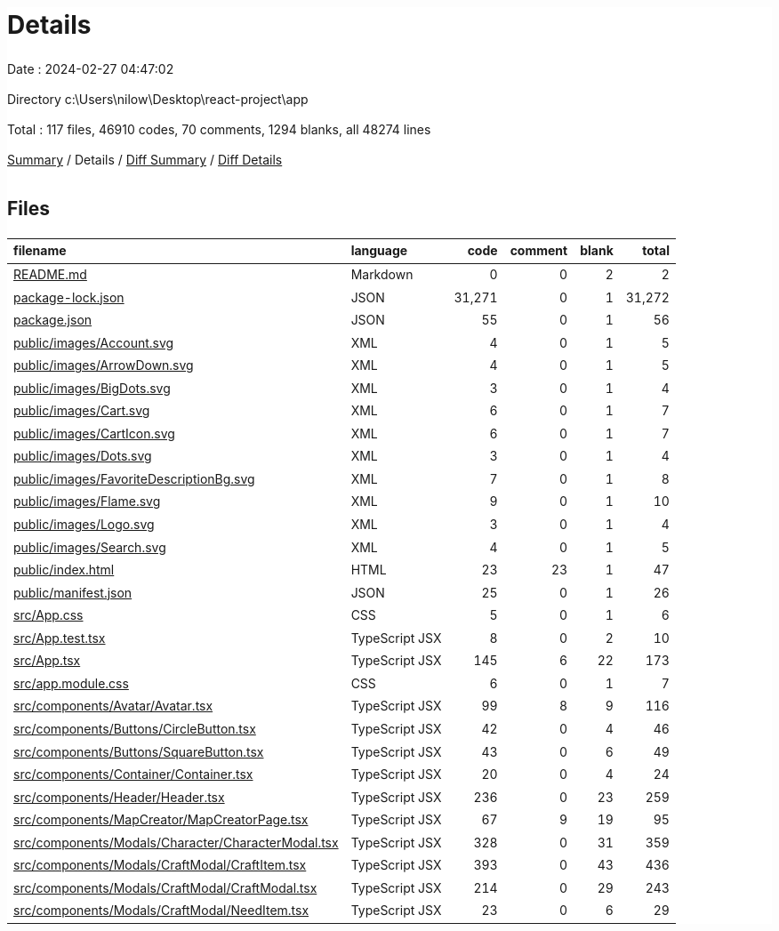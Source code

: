 # Details

Date : 2024-02-27 04:47:02

Directory c:\\Users\\nilow\\Desktop\\react-project\\app

Total : 117 files,  46910 codes, 70 comments, 1294 blanks, all 48274 lines

[Summary](results.md) / Details / [Diff Summary](diff.md) / [Diff Details](diff-details.md)

## Files
| filename | language | code | comment | blank | total |
| :--- | :--- | ---: | ---: | ---: | ---: |
| [README.md](/README.md) | Markdown | 0 | 0 | 2 | 2 |
| [package-lock.json](/package-lock.json) | JSON | 31,271 | 0 | 1 | 31,272 |
| [package.json](/package.json) | JSON | 55 | 0 | 1 | 56 |
| [public/images/Account.svg](/public/images/Account.svg) | XML | 4 | 0 | 1 | 5 |
| [public/images/ArrowDown.svg](/public/images/ArrowDown.svg) | XML | 4 | 0 | 1 | 5 |
| [public/images/BigDots.svg](/public/images/BigDots.svg) | XML | 3 | 0 | 1 | 4 |
| [public/images/Cart.svg](/public/images/Cart.svg) | XML | 6 | 0 | 1 | 7 |
| [public/images/CartIcon.svg](/public/images/CartIcon.svg) | XML | 6 | 0 | 1 | 7 |
| [public/images/Dots.svg](/public/images/Dots.svg) | XML | 3 | 0 | 1 | 4 |
| [public/images/FavoriteDescriptionBg.svg](/public/images/FavoriteDescriptionBg.svg) | XML | 7 | 0 | 1 | 8 |
| [public/images/Flame.svg](/public/images/Flame.svg) | XML | 9 | 0 | 1 | 10 |
| [public/images/Logo.svg](/public/images/Logo.svg) | XML | 3 | 0 | 1 | 4 |
| [public/images/Search.svg](/public/images/Search.svg) | XML | 4 | 0 | 1 | 5 |
| [public/index.html](/public/index.html) | HTML | 23 | 23 | 1 | 47 |
| [public/manifest.json](/public/manifest.json) | JSON | 25 | 0 | 1 | 26 |
| [src/App.css](/src/App.css) | CSS | 5 | 0 | 1 | 6 |
| [src/App.test.tsx](/src/App.test.tsx) | TypeScript JSX | 8 | 0 | 2 | 10 |
| [src/App.tsx](/src/App.tsx) | TypeScript JSX | 145 | 6 | 22 | 173 |
| [src/app.module.css](/src/app.module.css) | CSS | 6 | 0 | 1 | 7 |
| [src/components/Avatar/Avatar.tsx](/src/components/Avatar/Avatar.tsx) | TypeScript JSX | 99 | 8 | 9 | 116 |
| [src/components/Buttons/CircleButton.tsx](/src/components/Buttons/CircleButton.tsx) | TypeScript JSX | 42 | 0 | 4 | 46 |
| [src/components/Buttons/SquareButton.tsx](/src/components/Buttons/SquareButton.tsx) | TypeScript JSX | 43 | 0 | 6 | 49 |
| [src/components/Container/Container.tsx](/src/components/Container/Container.tsx) | TypeScript JSX | 20 | 0 | 4 | 24 |
| [src/components/Header/Header.tsx](/src/components/Header/Header.tsx) | TypeScript JSX | 236 | 0 | 23 | 259 |
| [src/components/MapCreator/MapCreatorPage.tsx](/src/components/MapCreator/MapCreatorPage.tsx) | TypeScript JSX | 67 | 9 | 19 | 95 |
| [src/components/Modals/Character/CharacterModal.tsx](/src/components/Modals/Character/CharacterModal.tsx) | TypeScript JSX | 328 | 0 | 31 | 359 |
| [src/components/Modals/CraftModal/CraftItem.tsx](/src/components/Modals/CraftModal/CraftItem.tsx) | TypeScript JSX | 393 | 0 | 43 | 436 |
| [src/components/Modals/CraftModal/CraftModal.tsx](/src/components/Modals/CraftModal/CraftModal.tsx) | TypeScript JSX | 214 | 0 | 29 | 243 |
| [src/components/Modals/CraftModal/NeedItem.tsx](/src/components/Modals/CraftModal/NeedItem.tsx) | TypeScript JSX | 23 | 0 | 6 | 29 |